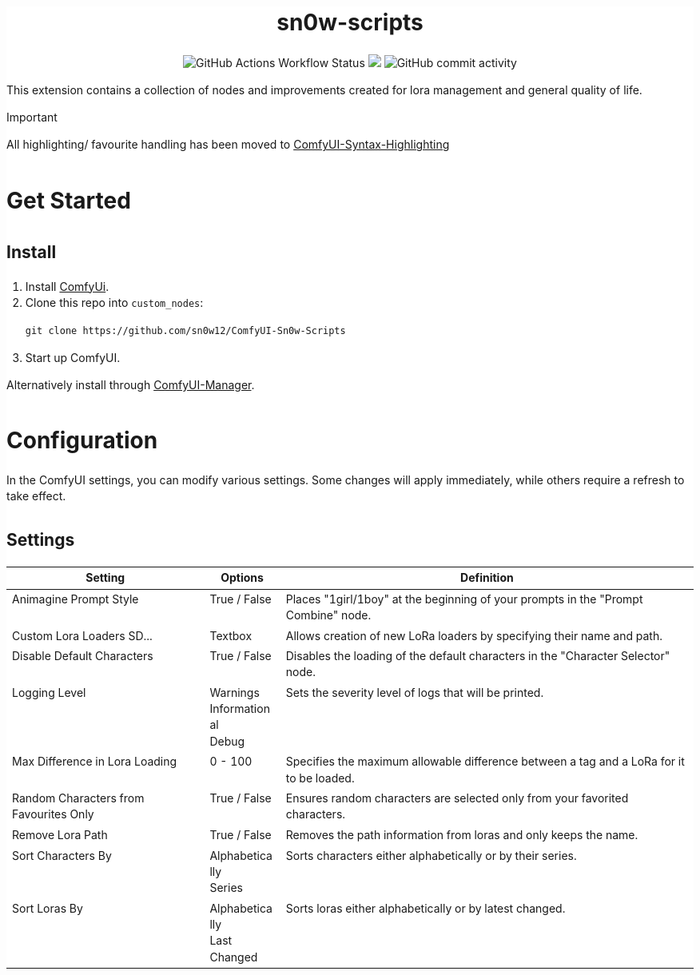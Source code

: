 <h1 align="center">
    sn0w-scripts
</h1>
<div align="center">
    <img alt="GitHub Actions Workflow Status" src="https://img.shields.io/github/actions/workflow/status/sn0w12/ComfyUI-Sn0w-Scripts/github-code-scanning%2Fcodeql">
    <a href="https://app.codacy.com/gh/sn0w12/ComfyUI-Sn0w-Scripts/dashboard?utm_source=gh&utm_medium=referral&utm_content=&utm_campaign=Badge_grade"><img src="https://app.codacy.com/project/badge/Grade/0f33e71f5385411ca2b651e8b4a5252f"/></a>
    <img alt="GitHub commit activity" src="https://img.shields.io/github/commit-activity/m/sn0w12/ComfyUI-Sn0w-Scripts">
</div>

This extension contains a collection of nodes and improvements created for lora management and general quality of life.

> [!IMPORTANT]
> All highlighting/ favourite handling has been moved to [ComfyUI-Syntax-Highlighting](https://github.com/sn0w12/ComfyUI-Syntax-Highlighting)

# Get Started

## Install

1. Install [ComfyUi](https://github.com/comfyanonymous/ComfyUI).
2. Clone this repo into `custom_nodes`:
    ```
    git clone https://github.com/sn0w12/ComfyUI-Sn0w-Scripts
    ```
3. Start up ComfyUI.

Alternatively install through [ComfyUI-Manager](https://github.com/ltdrdata/ComfyUI-Manager).

# Configuration

In the ComfyUI settings, you can modify various settings. Some changes will apply immediately, while others require a refresh to take effect.

## Settings

| Setting                                | Options                            | Definition                                                                               |
| -------------------------------------- | ---------------------------------- | ---------------------------------------------------------------------------------------- |
| Animagine Prompt Style                 | True / False                       | Places "1girl/1boy" at the beginning of your prompts in the "Prompt Combine" node.       |
| Custom Lora Loaders SD...              | Textbox                            | Allows creation of new LoRa loaders by specifying their name and path.                   |
| Disable Default Characters             | True / False                       | Disables the loading of the default characters in the "Character Selector" node.         |
| Logging Level                          | Warnings<br>Informational<br>Debug | Sets the severity level of logs that will be printed.                                    |
| Max Difference in Lora Loading         | 0 - 100                            | Specifies the maximum allowable difference between a tag and a LoRa for it to be loaded. |
| Random Characters from Favourites Only | True / False                       | Ensures random characters are selected only from your favorited characters.              |
| Remove Lora Path                       | True / False                       | Removes the path information from loras and only keeps the name.                         |
| Sort Characters By                     | Alphabetically<br>Series           | Sorts characters either alphabetically or by their series.                               |
| Sort Loras By                          | Alphabetically<br>Last Changed     | Sorts loras either alphabetically or by latest changed.                                  |
